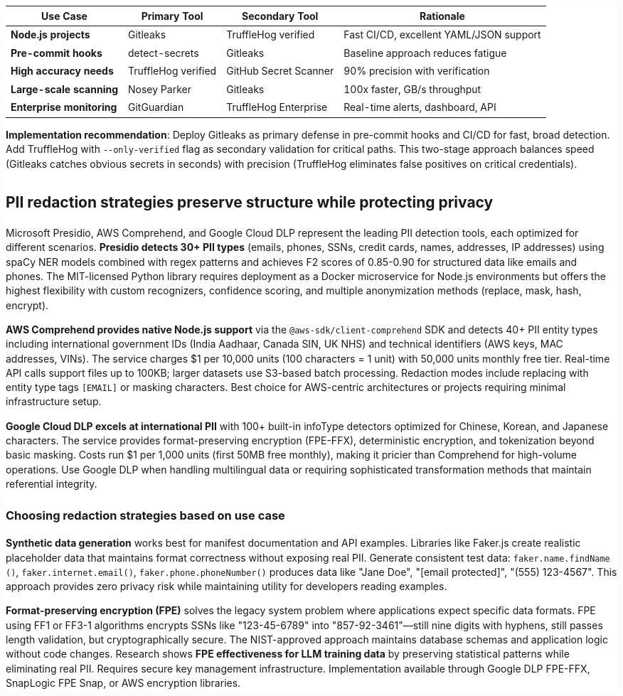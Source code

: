 | Use Case | Primary Tool | Secondary Tool | Rationale |
|----------|--------------|----------------|-----------|
| **Node.js projects** | Gitleaks | TruffleHog verified | Fast CI/CD, excellent YAML/JSON support |
| **Pre-commit hooks** | detect-secrets | Gitleaks | Baseline approach reduces fatigue |
| **High accuracy needs** | TruffleHog verified | GitHub Secret Scanner | 90% precision with verification |
| **Large-scale scanning** | Nosey Parker | Gitleaks | 100x faster, GB/s throughput |
| **Enterprise monitoring** | GitGuardian | TruffleHog Enterprise | Real-time alerts, dashboard, API |

**Implementation recommendation**: Deploy Gitleaks as primary defense in pre-commit hooks and CI/CD for fast, broad detection. Add TruffleHog with `--only-verified` flag as secondary validation for critical paths. This two-stage approach balances speed (Gitleaks catches obvious secrets in seconds) with precision (TruffleHog eliminates false positives on critical credentials).

## PII redaction strategies preserve structure while protecting privacy

Microsoft Presidio, AWS Comprehend, and Google Cloud DLP represent the leading PII detection tools, each optimized for different scenarios. **Presidio detects 30+ PII types** (emails, phones, SSNs, credit cards, names, addresses, IP addresses) using spaCy NER models combined with regex patterns and achieves F2 scores of 0.85-0.90 for structured data like emails and phones. The MIT-licensed Python library requires deployment as a Docker microservice for Node.js environments but offers the highest flexibility with custom recognizers, confidence scoring, and multiple anonymization methods (replace, mask, hash, encrypt).

**AWS Comprehend provides native Node.js support** via the `@aws-sdk/client-comprehend` SDK and detects 40+ PII entity types including international government IDs (India Aadhaar, Canada SIN, UK NHS) and technical identifiers (AWS keys, MAC addresses, VINs). The service charges $1 per 10,000 units (100 characters = 1 unit) with 50,000 units monthly free tier. Real-time API calls support files up to 100KB; larger datasets use S3-based batch processing. Redaction modes include replacing with entity type tags `[EMAIL]` or masking characters. Best choice for AWS-centric architectures or projects requiring minimal infrastructure setup.

**Google Cloud DLP excels at international PII** with 100+ built-in infoType detectors optimized for Chinese, Korean, and Japanese characters. The service provides format-preserving encryption (FPE-FFX), deterministic encryption, and tokenization beyond basic masking. Costs run $1 per 1,000 units (first 50MB free monthly), making it pricier than Comprehend for high-volume operations. Use Google DLP when handling multilingual data or requiring sophisticated transformation methods that maintain referential integrity.

### Choosing redaction strategies based on use case

**Synthetic data generation** works best for manifest documentation and API examples. Libraries like Faker.js create realistic placeholder data that maintains format correctness without exposing real PII. Generate consistent test data: `faker.name.findName()`, `faker.internet.email()`, `faker.phone.phoneNumber()` produces data like "Jane Doe", "[email protected]", "(555) 123-4567". This approach provides zero privacy risk while maintaining utility for developers reading examples.

**Format-preserving encryption (FPE)** solves the legacy system problem where applications expect specific data formats. FPE using FF1 or FF3-1 algorithms encrypts SSNs like "123-45-6789" into "857-92-3461"—still nine digits with hyphens, still passes length validation, but cryptographically secure. The NIST-approved approach maintains database schemas and application logic without code changes. Research shows **FPE effectiveness for LLM training data** by preserving statistical patterns while eliminating real PII. Requires secure key management infrastructure. Implementation available through Google DLP FPE-FFX, SnapLogic FPE Snap, or AWS encryption libraries.
